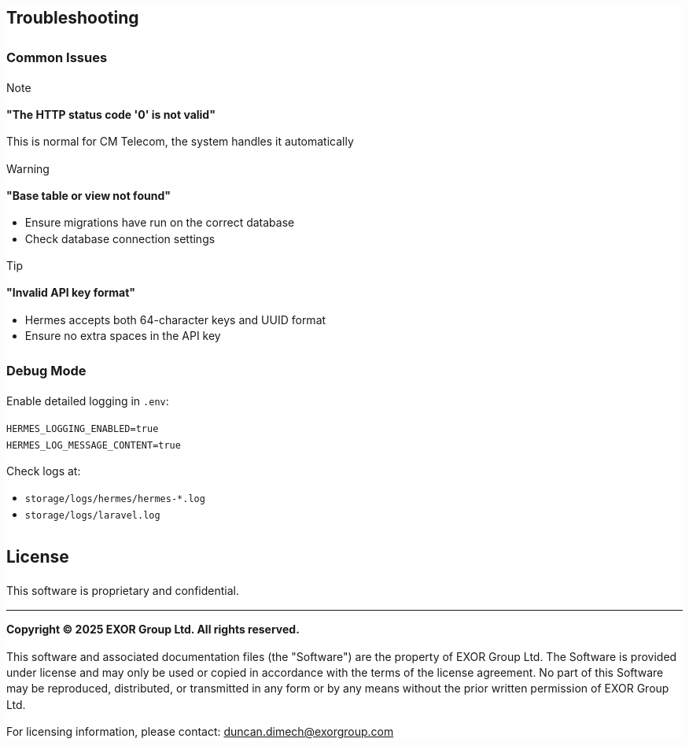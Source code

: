 ## Troubleshooting

### Common Issues

> [!NOTE]
> **"The HTTP status code '0' is not valid"**
> 
> This is normal for CM Telecom, the system handles it automatically

> [!WARNING]
> **"Base table or view not found"**
> - Ensure migrations have run on the correct database
> - Check database connection settings

> [!TIP]
> **"Invalid API key format"**
> - Hermes accepts both 64-character keys and UUID format
> - Ensure no extra spaces in the API key

### Debug Mode

Enable detailed logging in `.env`:

```dotenv
HERMES_LOGGING_ENABLED=true
HERMES_LOG_MESSAGE_CONTENT=true
```

Check logs at:
- `storage/logs/hermes/hermes-*.log`
- `storage/logs/laravel.log`

## License

This software is proprietary and confidential.

---

**Copyright © 2025 EXOR Group Ltd. All rights reserved.**

This software and associated documentation files (the "Software") are the property of EXOR Group Ltd. The Software is provided under license and may only be used or copied in accordance with the terms of the license agreement. No part of this Software may be reproduced, distributed, or transmitted in any form or by any means without the prior written permission of EXOR Group Ltd.

For licensing information, please contact: duncan.dimech@exorgroup.com